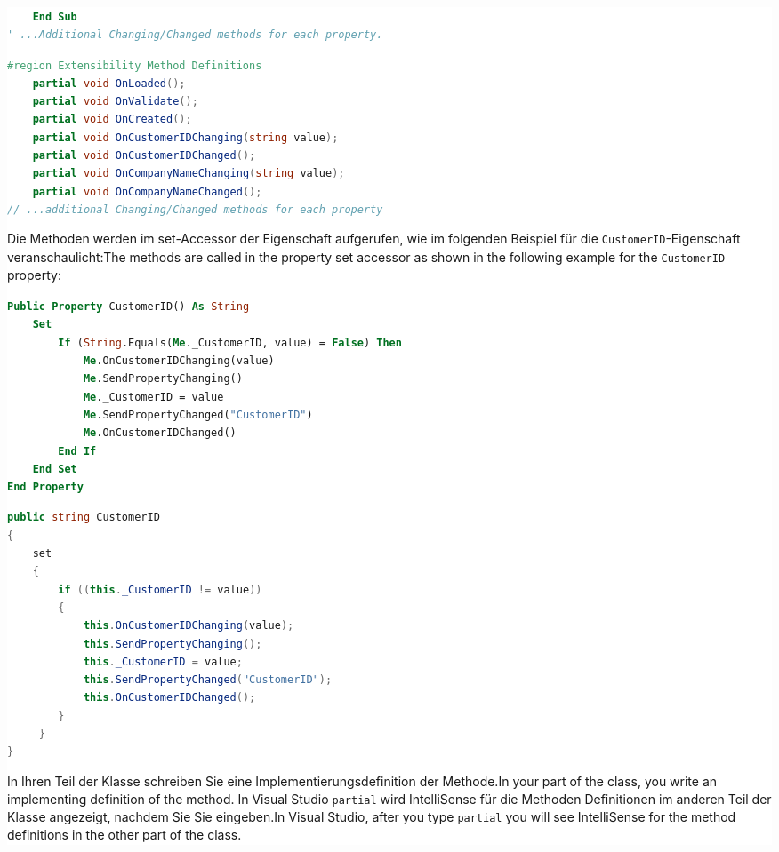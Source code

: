 ```vb  
    End Sub  
' ...Additional Changing/Changed methods for each property.  
```  
  
```csharp  
#region Extensibility Method Definitions  
    partial void OnLoaded();  
    partial void OnValidate();  
    partial void OnCreated();  
    partial void OnCustomerIDChanging(string value);  
    partial void OnCustomerIDChanged();  
    partial void OnCompanyNameChanging(string value);  
    partial void OnCompanyNameChanged();  
// ...additional Changing/Changed methods for each property  
```  
  
 <span data-ttu-id="3d998-134">Die Methoden werden im set-Accessor der Eigenschaft aufgerufen, wie im folgenden Beispiel für die `CustomerID`-Eigenschaft veranschaulicht:</span><span class="sxs-lookup"><span data-stu-id="3d998-134">The methods are called in the property set accessor as shown in the following example for the `CustomerID` property:</span></span>  
  
```vb  
Public Property CustomerID() As String  
    Set  
        If (String.Equals(Me._CustomerID, value) = False) Then  
            Me.OnCustomerIDChanging(value)  
            Me.SendPropertyChanging()  
            Me._CustomerID = value  
            Me.SendPropertyChanged("CustomerID")  
            Me.OnCustomerIDChanged()  
        End If  
    End Set  
End Property  
```  
  
```csharp  
public string CustomerID  
{  
    set  
    {  
        if ((this._CustomerID != value))  
        {  
            this.OnCustomerIDChanging(value);  
            this.SendPropertyChanging();  
            this._CustomerID = value;  
            this.SendPropertyChanged("CustomerID");  
            this.OnCustomerIDChanged();  
        }  
     }  
}  
```  
  
 <span data-ttu-id="3d998-135">In Ihren Teil der Klasse schreiben Sie eine Implementierungsdefinition der Methode.</span><span class="sxs-lookup"><span data-stu-id="3d998-135">In your part of the class, you write an implementing definition of the method.</span></span> <span data-ttu-id="3d998-136">In Visual Studio `partial` wird IntelliSense für die Methoden Definitionen im anderen Teil der Klasse angezeigt, nachdem Sie Sie eingeben.</span><span class="sxs-lookup"><span data-stu-id="3d998-136">In Visual Studio, after you type `partial` you will see IntelliSense for the method definitions in the other part of the class.</span></span>  
  